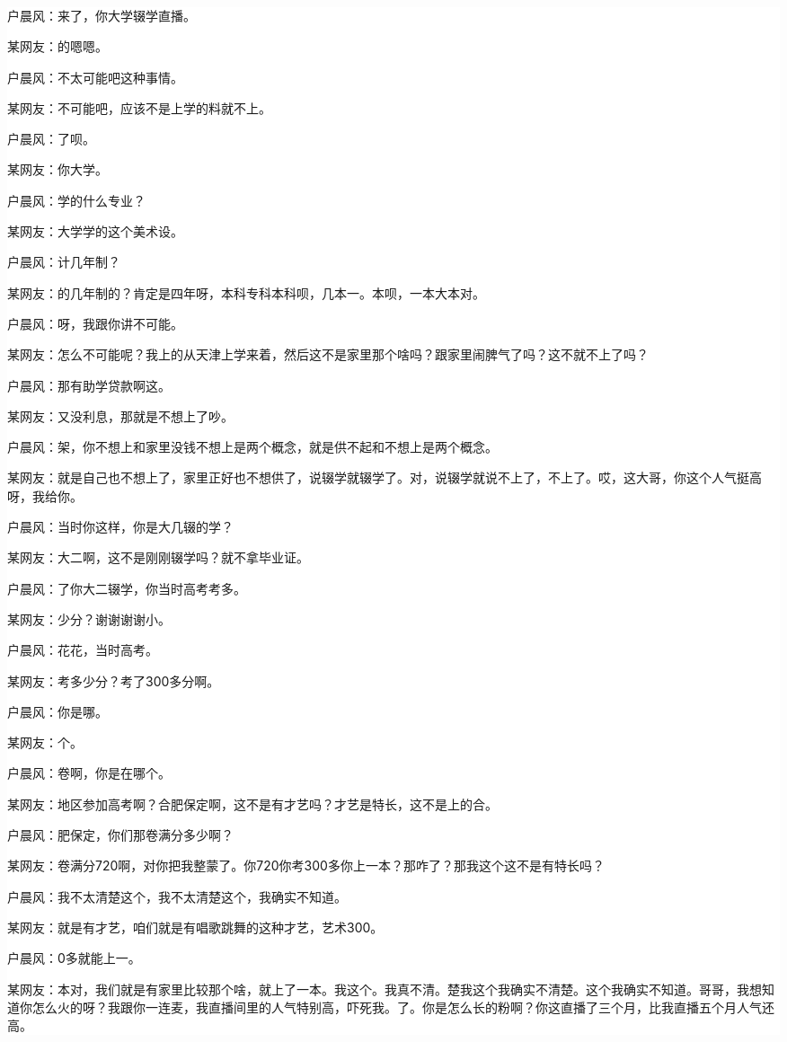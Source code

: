 户晨风：来了，你大学辍学直播。

某网友：的嗯嗯。

户晨风：不太可能吧这种事情。

某网友：不可能吧，应该不是上学的料就不上。

户晨风：了呗。

某网友：你大学。

户晨风：学的什么专业？

某网友：大学学的这个美术设。

户晨风：计几年制？

某网友：的几年制的？肯定是四年呀，本科专科本科呗，几本一。本呗，一本大本对。

户晨风：呀，我跟你讲不可能。

某网友：怎么不可能呢？我上的从天津上学来着，然后这不是家里那个啥吗？跟家里闹脾气了吗？这不就不上了吗？

户晨风：那有助学贷款啊这。

某网友：又没利息，那就是不想上了吵。

户晨风：架，你不想上和家里没钱不想上是两个概念，就是供不起和不想上是两个概念。

某网友：就是自己也不想上了，家里正好也不想供了，说辍学就辍学了。对，说辍学就说不上了，不上了。哎，这大哥，你这个人气挺高呀，我给你。

户晨风：当时你这样，你是大几辍的学？

某网友：大二啊，这不是刚刚辍学吗？就不拿毕业证。

户晨风：了你大二辍学，你当时高考考多。

某网友：少分？谢谢谢谢小。

户晨风：花花，当时高考。

某网友：考多少分？考了300多分啊。

户晨风：你是哪。

某网友：个。

户晨风：卷啊，你是在哪个。

某网友：地区参加高考啊？合肥保定啊，这不是有才艺吗？才艺是特长，这不是上的合。

户晨风：肥保定，你们那卷满分多少啊？

某网友：卷满分720啊，对你把我整蒙了。你720你考300多你上一本？那咋了？那我这个这不是有特长吗？

户晨风：我不太清楚这个，我不太清楚这个，我确实不知道。

某网友：就是有才艺，咱们就是有唱歌跳舞的这种才艺，艺术300。

户晨风：0多就能上一。

某网友：本对，我们就是有家里比较那个啥，就上了一本。我这个。我真不清。楚我这个我确实不清楚。这个我确实不知道。哥哥，我想知道你怎么火的呀？我跟你一连麦，我直播间里的人气特别高，吓死我。了。你是怎么长的粉啊？你这直播了三个月，比我直播五个月人气还高。

